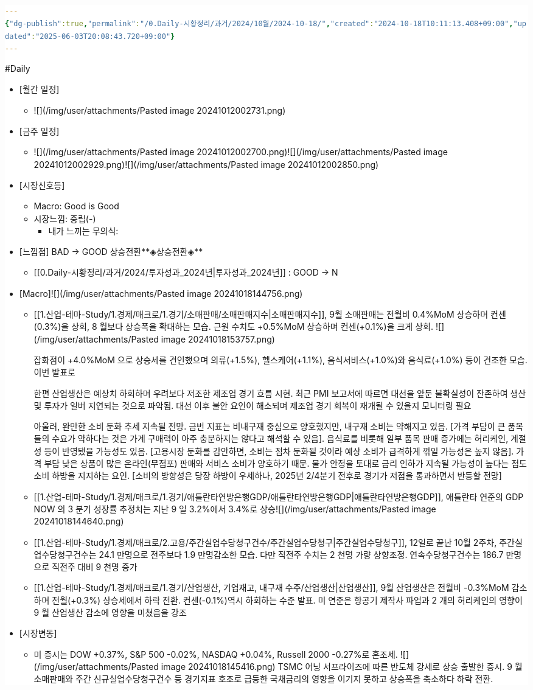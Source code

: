 ```yaml
---
{"dg-publish":true,"permalink":"/0.Daily-시황정리/과거/2024/10월/2024-10-18/","created":"2024-10-18T10:11:13.408+09:00","updated":"2025-06-03T20:08:43.720+09:00"}
---
```


#Daily 


- [월간 일정]
	- ![](/img/user/attachments/Pasted image 20241012002731.png)

- [금주 일정]
	- ![](/img/user/attachments/Pasted image 20241012002700.png)![](/img/user/attachments/Pasted image 20241012002929.png)![](/img/user/attachments/Pasted image 20241012002850.png)



- [시장신호등]
	- Macro: Good is Good
	- 시장느낌: 중립(-)
		- 내가 느끼는 무의식: 


- [느낌점]  BAD → GOOD 상승전환**◈상승전환◈**
	- [[0.Daily-시황정리/과거/2024/투자성과_2024년\|투자성과_2024년]] : GOOD → N



- [Macro]![](/img/user/attachments/Pasted image 20241018144756.png)
	- [[1.산업-테마-Study/1.경제/매크로/1.경기/소매판매/소매판매지수\|소매판매지수]], 9월 소매판매는 전월비 0.4%MoM 상승하며 컨센(0.3%)을 상회, 8 월보다 상승폭을 확대하는 모습. 근원 수치도 +0.5%MoM 상승하며 컨센(+0.1%)을 크게 상회. ![](/img/user/attachments/Pasted image 20241018153757.png)
	  
	  잡화점이 +4.0%MoM 으로 상승세를 견인했으며 의류(+1.5%), 헬스케어(+1.1%), 음식서비스(+1.0%)와 음식료(+1.0%) 등이 견조한 모습. 이번 발표로 
	  
	  한편 산업생산은 예상치 하회하며 우려보다 저조한 제조업 경기 흐름 시현. 최근 PMI 보고서에 따르면 대선을 앞둔 불확실성이 잔존하여 생산 및 투자가 일버 지연되는 것으로 파악됨. 대선 이후 불안 요인이 해소되며 제조업 경기 회복이 재개될 수 있을지 모니터링 필요
	  
	  아울러, 완만한 소비 둔화 추세 지속될 전망. 금번 지표는 비내구재 중심으로 양호했지만, 내구재 소비는 약해지고 있음. [가격 부담이 큰 품목들의 수요가 약하다는 것은 가계 구매력이 아주 충분하지는 않다고 해석할 수 있음]. 음식료를 비롯해 일부 품목 판매 증가에는 허리케인, 계절성 등이 반영됐을 가능성도 있음. [고용시장 둔화를 감안하면, 소비는 점차 둔화될 것이라 예상 소비가 급격하게 꺾일 가능성은 높지 않음]. 가격 부담 낮은 상품이 많은 온라인(무점포) 판매와 서비스 소비가 양호하기 때문. 물가 안정을 토대로 금리 인하가 지속될 가능성이 높다는 점도 소비 하방을 지지하는 요인. [소비의 방향성은 당장 하방이 우세하나, 2025년 2/4분기 전후로 경기가 저점을 통과하면서 반등할 전망]
	  
	- [[1.산업-테마-Study/1.경제/매크로/1.경기/애틀란타연방은행GDP/애틀란타연방은행GDP\|애틀란타연방은행GDP]], 애틀란타 연준의 GDP NOW 의 3 분기 성장률 추정치는 지난 9 일 3.2%에서 3.4%로 상승![](/img/user/attachments/Pasted image 20241018144640.png)
	- [[1.산업-테마-Study/1.경제/매크로/2.고용/주간실업수당청구건수/주간실업수당청구\|주간실업수당청구]], 12일로 끝난 10월 2주차, 주간실업수당청구건수는 24.1 만명으로 전주보다 1.9 만명감소한 모습. 다만 직전주 수치는 2 천명 가량 상향조정. 연속수당청구건수는 186.7 만명으로 직전주 대비 9 천명 증가
	  
	- [[1.산업-테마-Study/1.경제/매크로/1.경기/산업생산, 기업재고, 내구재 수주/산업생산\|산업생산]], 9월 산업생산은 전월비 -0.3%MoM 감소하며 전월(+0.3%) 상승세에서 하락 전환. 컨센(-0.1%)역시 하회하는 수준 발표. 미 연준은 항공기 제작사 파업과 2 개의 허리케인의 영향이 9 월 산업생산 감소에 영향을 미쳤음을 강조


- [시장변동]
	- 미 증시는 DOW +0.37%, S&P 500 -0.02%, NASDAQ +0.04%, Russell 2000 -0.27%로 혼조세. ![](/img/user/attachments/Pasted image 20241018145416.png)
	  TSMC 어닝 서프라이즈에 따른 반도체 강세로 상승 출발한 증시. 9 월 소매판매와 주간 신규실업수당청구건수 등 경기지표 호조로 급등한 국채금리의 영향을 이기지 못하고 상승폭을 축소하다 하락 전환. 
	  